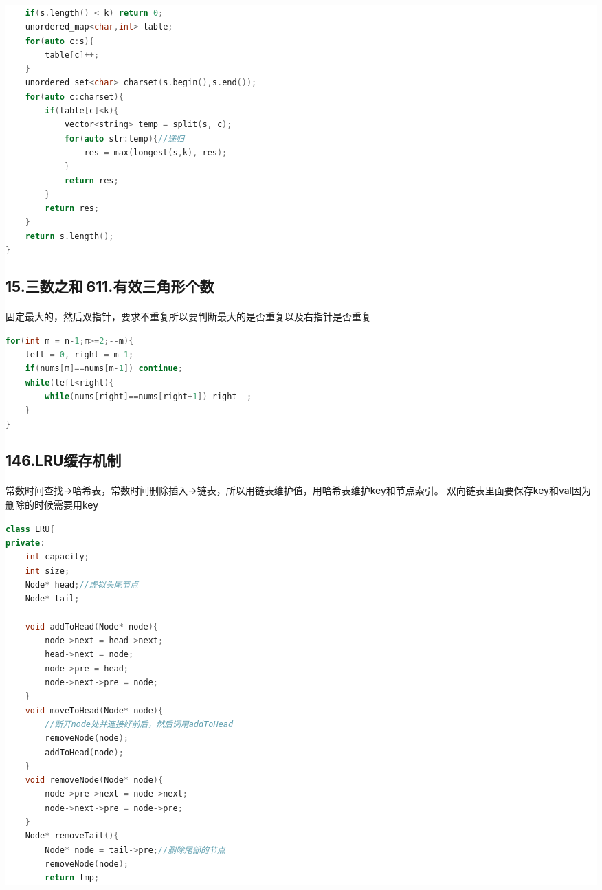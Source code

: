 ```c++
    if(s.length() < k) return 0;
    unordered_map<char,int> table;
    for(auto c:s){
        table[c]++;
    }
    unordered_set<char> charset(s.begin(),s.end());
    for(auto c:charset){
        if(table[c]<k){
            vector<string> temp = split(s, c);
            for(auto str:temp){//递归
                res = max(longest(s,k), res);
            }
            return res;
        }
        return res;
    }
    return s.length();
}
```

## 15.三数之和 611.有效三角形个数
固定最大的，然后双指针，要求不重复所以要判断最大的是否重复以及右指针是否重复
```c++
for(int m = n-1;m>=2;--m){
    left = 0, right = m-1;
    if(nums[m]==nums[m-1]) continue;
    while(left<right){
        while(nums[right]==nums[right+1]) right--;
    }
}
```

## 146.LRU缓存机制
常数时间查找->哈希表，常数时间删除插入->链表，所以用链表维护值，用哈希表维护key和节点索引。
双向链表里面要保存key和val因为删除的时候需要用key

```c++
class LRU{
private:
    int capacity;
    int size;
    Node* head;//虚拟头尾节点
    Node* tail;

    void addToHead(Node* node){
        node->next = head->next;
        head->next = node;
        node->pre = head;
        node->next->pre = node;
    }
    void moveToHead(Node* node){
        //断开node处并连接好前后，然后调用addToHead
        removeNode(node);
        addToHead(node);
    }
    void removeNode(Node* node){
        node->pre->next = node->next;
        node->next->pre = node->pre;
    }
    Node* removeTail(){
        Node* node = tail->pre;//删除尾部的节点
        removeNode(node);
        return tmp;
```